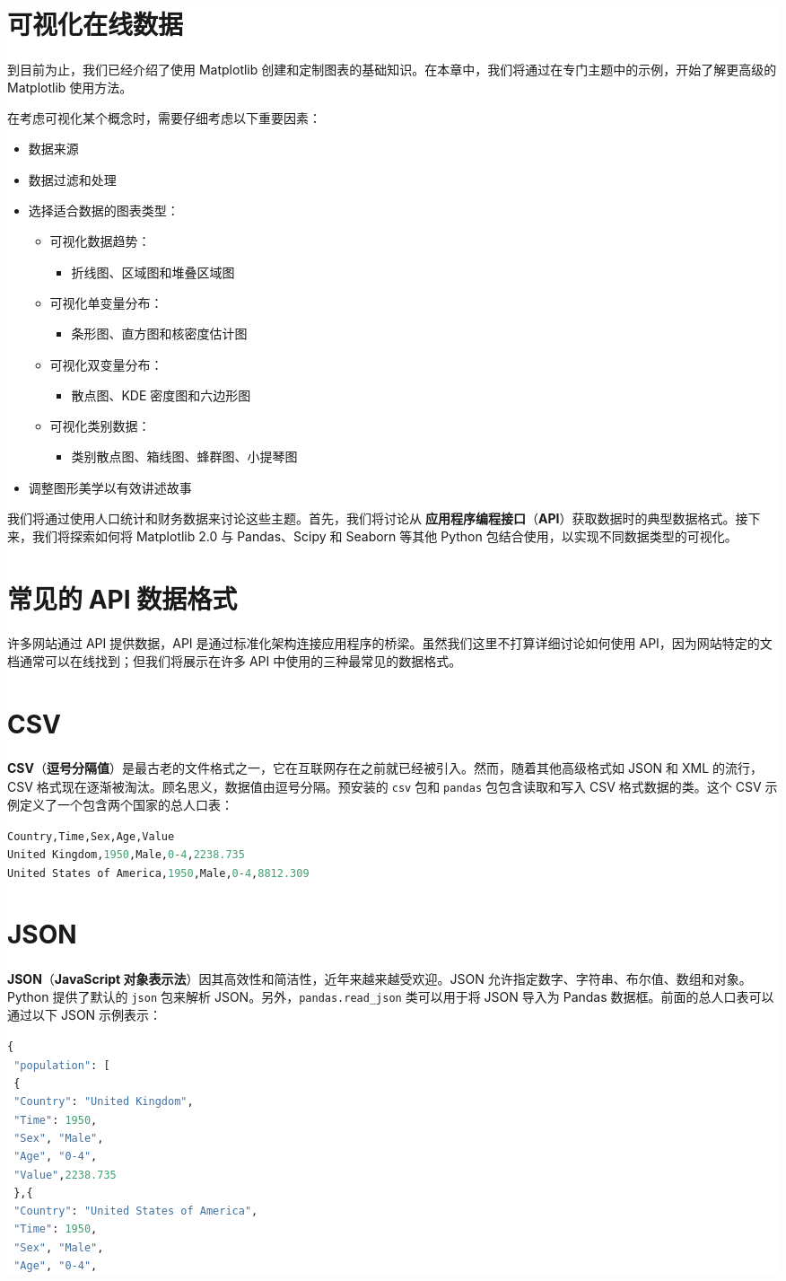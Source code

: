 # 可视化在线数据

到目前为止，我们已经介绍了使用 Matplotlib 创建和定制图表的基础知识。在本章中，我们将通过在专门主题中的示例，开始了解更高级的 Matplotlib 使用方法。

在考虑可视化某个概念时，需要仔细考虑以下重要因素：

+   数据来源

+   数据过滤和处理

+   选择适合数据的图表类型：

    +   可视化数据趋势：

        +   折线图、区域图和堆叠区域图

    +   可视化单变量分布：

        +   条形图、直方图和核密度估计图

    +   可视化双变量分布：

        +   散点图、KDE 密度图和六边形图

    +   可视化类别数据：

        +   类别散点图、箱线图、蜂群图、小提琴图

+   调整图形美学以有效讲述故事

我们将通过使用人口统计和财务数据来讨论这些主题。首先，我们将讨论从 **应用程序编程接口**（**API**）获取数据时的典型数据格式。接下来，我们将探索如何将 Matplotlib 2.0 与 Pandas、Scipy 和 Seaborn 等其他 Python 包结合使用，以实现不同数据类型的可视化。

# 常见的 API 数据格式

许多网站通过 API 提供数据，API 是通过标准化架构连接应用程序的桥梁。虽然我们这里不打算详细讨论如何使用 API，因为网站特定的文档通常可以在线找到；但我们将展示在许多 API 中使用的三种最常见的数据格式。

# CSV

**CSV**（**逗号分隔值**）是最古老的文件格式之一，它在互联网存在之前就已经被引入。然而，随着其他高级格式如 JSON 和 XML 的流行，CSV 格式现在逐渐被淘汰。顾名思义，数据值由逗号分隔。预安装的 `csv` 包和 `pandas` 包包含读取和写入 CSV 格式数据的类。这个 CSV 示例定义了一个包含两个国家的总人口表：

```py
Country,Time,Sex,Age,Value
United Kingdom,1950,Male,0-4,2238.735
United States of America,1950,Male,0-4,8812.309
```

# JSON

**JSON**（**JavaScript 对象表示法**）因其高效性和简洁性，近年来越来越受欢迎。JSON 允许指定数字、字符串、布尔值、数组和对象。Python 提供了默认的 `json` 包来解析 JSON。另外，`pandas.read_json` 类可以用于将 JSON 导入为 Pandas 数据框。前面的总人口表可以通过以下 JSON 示例表示：

```py
{
 "population": [
 {
 "Country": "United Kingdom",
 "Time": 1950,
 "Sex", "Male",
 "Age", "0-4",
 "Value",2238.735
 },{
 "Country": "United States of America",
 "Time": 1950,
 "Sex", "Male",
 "Age", "0-4",
```